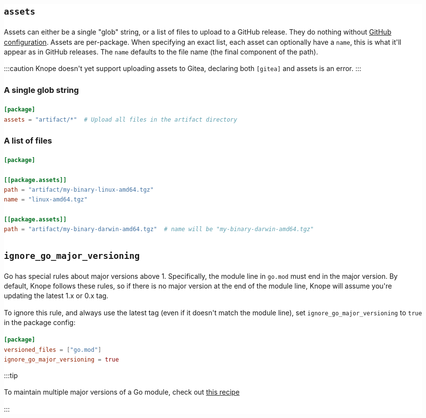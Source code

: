 ## `assets`

Assets can either be a single "glob" string, or a list of files to upload to a GitHub release.
They do nothing without [GitHub configuration](/reference/config-file/github).
Assets are per-package.
When specifying an exact list, each asset can optionally have a `name`, this is what it'll appear as in GitHub releases.
The `name` defaults to the file name (the final component of the path).

:::caution
Knope doesn't yet support uploading assets to Gitea, declaring both `[gitea]` and assets is an error.
:::

### A single glob string

```toml title="knope.toml"
[package]
assets = "artifact/*"  # Upload all files in the artifact directory
```

### A list of files

```toml
[package]

[[package.assets]]
path = "artifact/my-binary-linux-amd64.tgz"
name = "linux-amd64.tgz"

[[package.assets]]
path = "artifact/my-binary-darwin-amd64.tgz"  # name will be "my-binary-darwin-amd64.tgz"
```

## `ignore_go_major_versioning`

Go has special rules about major versions above 1. Specifically, the module line in `go.mod` must end in the major version.
By default, Knope follows these rules,
so if there is no major version at the end of the module line,
Knope will assume you're updating the latest 1.x or 0.x tag.

To ignore this rule, and always use the latest tag (even if it doesn't match the module line), set `ignore_go_major_versioning` to `true` in the package config:

```toml title="knope.toml"
[package]
versioned_files = ["go.mod"]
ignore_go_major_versioning = true
```

:::tip

To maintain multiple major versions of a Go module, check out [this recipe](/recipes/multiple-major-go-versions)

:::
